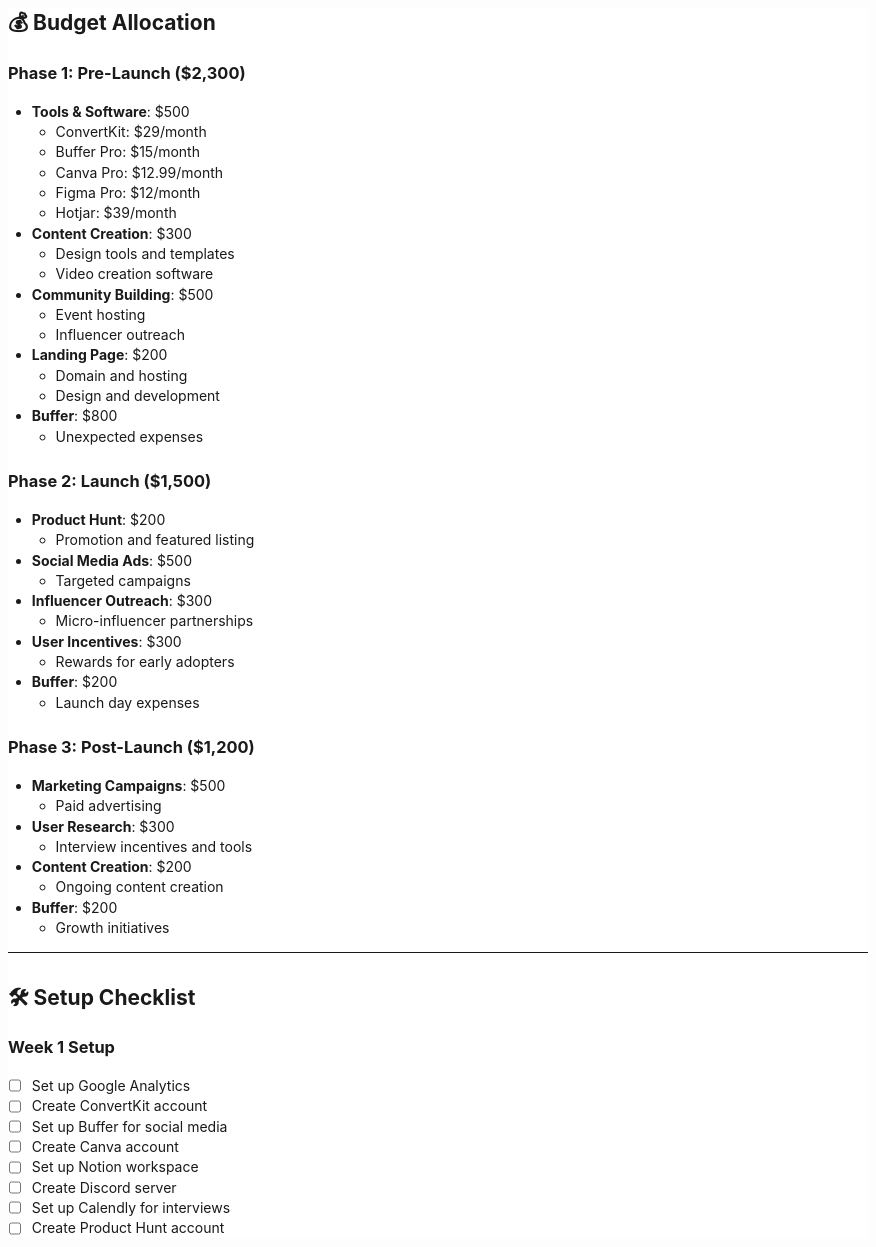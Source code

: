 
## 💰 **Budget Allocation**

### **Phase 1: Pre-Launch ($2,300)**
- **Tools & Software**: $500
  - ConvertKit: $29/month
  - Buffer Pro: $15/month
  - Canva Pro: $12.99/month
  - Figma Pro: $12/month
  - Hotjar: $39/month
- **Content Creation**: $300
  - Design tools and templates
  - Video creation software
- **Community Building**: $500
  - Event hosting
  - Influencer outreach
- **Landing Page**: $200
  - Domain and hosting
  - Design and development
- **Buffer**: $800
  - Unexpected expenses

### **Phase 2: Launch ($1,500)**
- **Product Hunt**: $200
  - Promotion and featured listing
- **Social Media Ads**: $500
  - Targeted campaigns
- **Influencer Outreach**: $300
  - Micro-influencer partnerships
- **User Incentives**: $300
  - Rewards for early adopters
- **Buffer**: $200
  - Launch day expenses

### **Phase 3: Post-Launch ($1,200)**
- **Marketing Campaigns**: $500
  - Paid advertising
- **User Research**: $300
  - Interview incentives and tools
- **Content Creation**: $200
  - Ongoing content creation
- **Buffer**: $200
  - Growth initiatives

---

## 🛠️ **Setup Checklist**

### **Week 1 Setup**
- [ ] Set up Google Analytics
- [ ] Create ConvertKit account
- [ ] Set up Buffer for social media
- [ ] Create Canva account
- [ ] Set up Notion workspace
- [ ] Create Discord server
- [ ] Set up Calendly for interviews
- [ ] Create Product Hunt account
